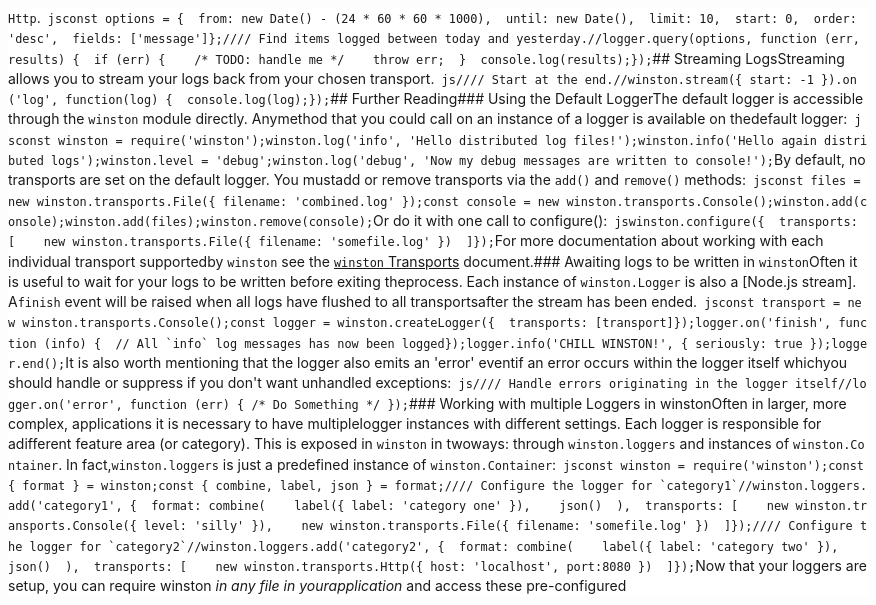 `Http`.``` jsconst options = {  from: new Date() - (24 * 60 * 60 * 1000),  until: new Date(),  limit: 10,  start: 0,  order: 'desc',  fields: ['message']};//// Find items logged between today and yesterday.//logger.query(options, function (err, results) {  if (err) {    /* TODO: handle me */    throw err;  }  console.log(results);});```## Streaming LogsStreaming allows you to stream your logs back from your chosen transport.``` js//// Start at the end.//winston.stream({ start: -1 }).on('log', function(log) {  console.log(log);});```## Further Reading### Using the Default LoggerThe default logger is accessible through the `winston` module directly. Anymethod that you could call on an instance of a logger is available on thedefault logger:``` jsconst winston = require('winston');winston.log('info', 'Hello distributed log files!');winston.info('Hello again distributed logs');winston.level = 'debug';winston.log('debug', 'Now my debug messages are written to console!');```By default, no transports are set on the default logger. You mustadd or remove transports via the `add()` and `remove()` methods:``` jsconst files = new winston.transports.File({ filename: 'combined.log' });const console = new winston.transports.Console();winston.add(console);winston.add(files);winston.remove(console);```Or do it with one call to configure():``` jswinston.configure({  transports: [    new winston.transports.File({ filename: 'somefile.log' })  ]});```For more documentation about working with each individual transport supportedby `winston` see the [`winston` Transports](docs/transports.md) document.### Awaiting logs to be written in `winston`Often it is useful to wait for your logs to be written before exiting theprocess. Each instance of `winston.Logger` is also a [Node.js stream]. A`finish` event will be raised when all logs have flushed to all transportsafter the stream has been ended.``` jsconst transport = new winston.transports.Console();const logger = winston.createLogger({  transports: [transport]});logger.on('finish', function (info) {  // All `info` log messages has now been logged});logger.info('CHILL WINSTON!', { seriously: true });logger.end();```It is also worth mentioning that the logger also emits an 'error' eventif an error occurs within the logger itself whichyou should handle or suppress if you don't want unhandled exceptions:``` js//// Handle errors originating in the logger itself//logger.on('error', function (err) { /* Do Something */ });```### Working with multiple Loggers in winstonOften in larger, more complex, applications it is necessary to have multiplelogger instances with different settings. Each logger is responsible for adifferent feature area (or category). This is exposed in `winston` in twoways: through `winston.loggers` and instances of `winston.Container`. In fact,`winston.loggers` is just a predefined instance of `winston.Container`:``` jsconst winston = require('winston');const { format } = winston;const { combine, label, json } = format;//// Configure the logger for `category1`//winston.loggers.add('category1', {  format: combine(    label({ label: 'category one' }),    json()  ),  transports: [    new winston.transports.Console({ level: 'silly' }),    new winston.transports.File({ filename: 'somefile.log' })  ]});//// Configure the logger for `category2`//winston.loggers.add('category2', {  format: combine(    label({ label: 'category two' }),    json()  ),  transports: [    new winston.transports.Http({ host: 'localhost', port:8080 })  ]});```Now that your loggers are setup, you can require winston _in any file in yourapplication_ and access these pre-configured